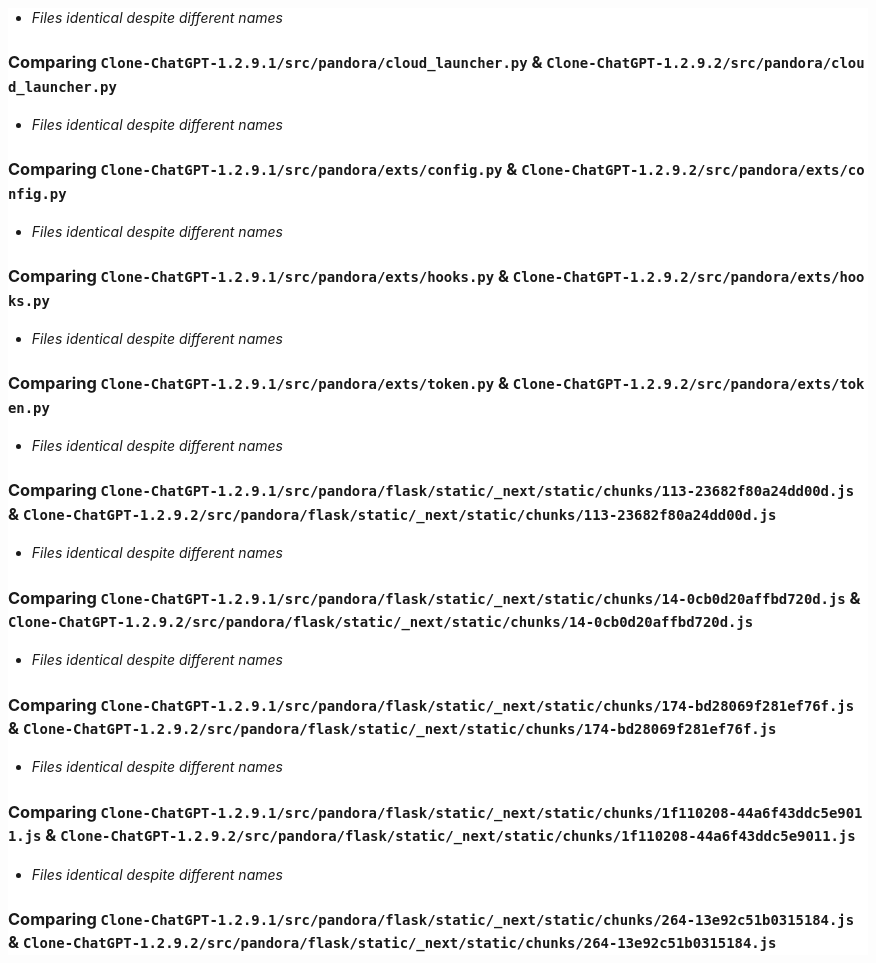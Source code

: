  * *Files identical despite different names*

### Comparing `Clone-ChatGPT-1.2.9.1/src/pandora/cloud_launcher.py` & `Clone-ChatGPT-1.2.9.2/src/pandora/cloud_launcher.py`

 * *Files identical despite different names*

### Comparing `Clone-ChatGPT-1.2.9.1/src/pandora/exts/config.py` & `Clone-ChatGPT-1.2.9.2/src/pandora/exts/config.py`

 * *Files identical despite different names*

### Comparing `Clone-ChatGPT-1.2.9.1/src/pandora/exts/hooks.py` & `Clone-ChatGPT-1.2.9.2/src/pandora/exts/hooks.py`

 * *Files identical despite different names*

### Comparing `Clone-ChatGPT-1.2.9.1/src/pandora/exts/token.py` & `Clone-ChatGPT-1.2.9.2/src/pandora/exts/token.py`

 * *Files identical despite different names*

### Comparing `Clone-ChatGPT-1.2.9.1/src/pandora/flask/static/_next/static/chunks/113-23682f80a24dd00d.js` & `Clone-ChatGPT-1.2.9.2/src/pandora/flask/static/_next/static/chunks/113-23682f80a24dd00d.js`

 * *Files identical despite different names*

### Comparing `Clone-ChatGPT-1.2.9.1/src/pandora/flask/static/_next/static/chunks/14-0cb0d20affbd720d.js` & `Clone-ChatGPT-1.2.9.2/src/pandora/flask/static/_next/static/chunks/14-0cb0d20affbd720d.js`

 * *Files identical despite different names*

### Comparing `Clone-ChatGPT-1.2.9.1/src/pandora/flask/static/_next/static/chunks/174-bd28069f281ef76f.js` & `Clone-ChatGPT-1.2.9.2/src/pandora/flask/static/_next/static/chunks/174-bd28069f281ef76f.js`

 * *Files identical despite different names*

### Comparing `Clone-ChatGPT-1.2.9.1/src/pandora/flask/static/_next/static/chunks/1f110208-44a6f43ddc5e9011.js` & `Clone-ChatGPT-1.2.9.2/src/pandora/flask/static/_next/static/chunks/1f110208-44a6f43ddc5e9011.js`

 * *Files identical despite different names*

### Comparing `Clone-ChatGPT-1.2.9.1/src/pandora/flask/static/_next/static/chunks/264-13e92c51b0315184.js` & `Clone-ChatGPT-1.2.9.2/src/pandora/flask/static/_next/static/chunks/264-13e92c51b0315184.js`
